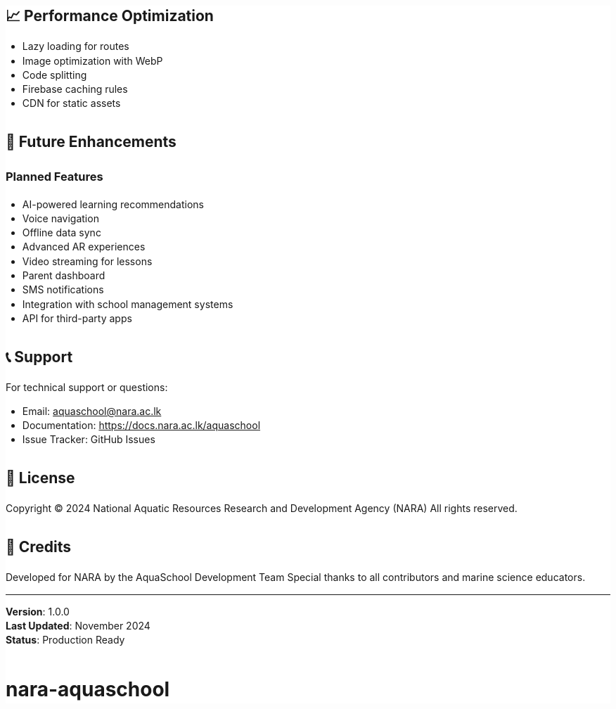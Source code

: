 ## 📈 Performance Optimization

- Lazy loading for routes
- Image optimization with WebP
- Code splitting
- Firebase caching rules
- CDN for static assets

## 🌟 Future Enhancements

### Planned Features
- AI-powered learning recommendations
- Voice navigation
- Offline data sync
- Advanced AR experiences
- Video streaming for lessons
- Parent dashboard
- SMS notifications
- Integration with school management systems
- API for third-party apps

## 📞 Support

For technical support or questions:
- Email: aquaschool@nara.ac.lk
- Documentation: https://docs.nara.ac.lk/aquaschool
- Issue Tracker: GitHub Issues

## 📜 License

Copyright © 2024 National Aquatic Resources Research and Development Agency (NARA)
All rights reserved.

## 👥 Credits

Developed for NARA by the AquaSchool Development Team
Special thanks to all contributors and marine science educators.

---

**Version**: 1.0.0  
**Last Updated**: November 2024  
**Status**: Production Ready

# nara-aquaschool
